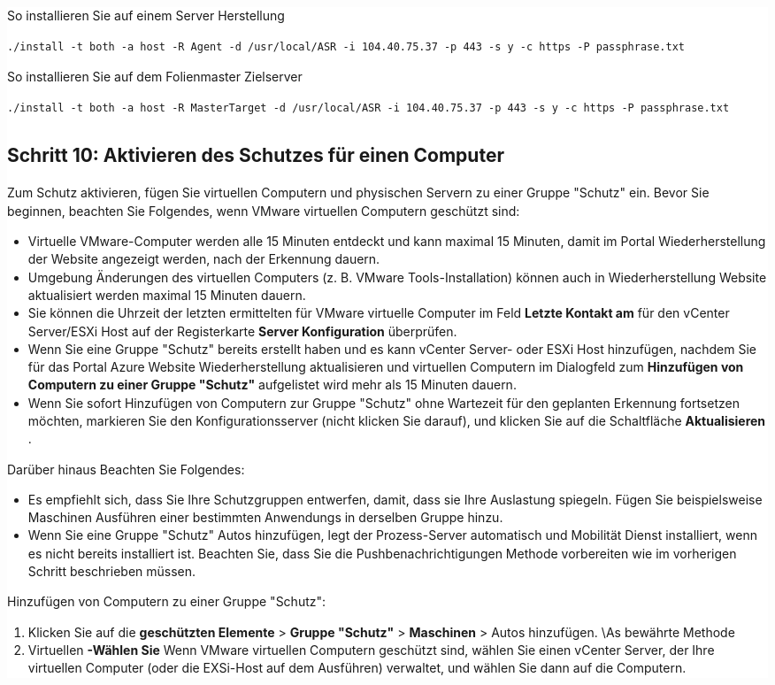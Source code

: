 So installieren Sie auf einem Server Herstellung

    ./install -t both -a host -R Agent -d /usr/local/ASR -i 104.40.75.37 -p 443 -s y -c https -P passphrase.txt

So installieren Sie auf dem Folienmaster Zielserver


    ./install -t both -a host -R MasterTarget -d /usr/local/ASR -i 104.40.75.37 -p 443 -s y -c https -P passphrase.txt


## <a name="step-10-enable-protection-for-a-machine"></a>Schritt 10: Aktivieren des Schutzes für einen Computer

Zum Schutz aktivieren, fügen Sie virtuellen Computern und physischen Servern zu einer Gruppe "Schutz" ein. Bevor Sie beginnen, beachten Sie Folgendes, wenn VMware virtuellen Computern geschützt sind:

- Virtuelle VMware-Computer werden alle 15 Minuten entdeckt und kann maximal 15 Minuten, damit im Portal Wiederherstellung der Website angezeigt werden, nach der Erkennung dauern.
- Umgebung Änderungen des virtuellen Computers (z. B. VMware Tools-Installation) können auch in Wiederherstellung Website aktualisiert werden maximal 15 Minuten dauern.
- Sie können die Uhrzeit der letzten ermittelten für VMware virtuelle Computer im Feld **Letzte Kontakt am** für den vCenter Server/ESXi Host auf der Registerkarte **Server Konfiguration** überprüfen.
- Wenn Sie eine Gruppe "Schutz" bereits erstellt haben und es kann vCenter Server- oder ESXi Host hinzufügen, nachdem Sie für das Portal Azure Website Wiederherstellung aktualisieren und virtuellen Computern im Dialogfeld zum **Hinzufügen von Computern zu einer Gruppe "Schutz"** aufgelistet wird mehr als 15 Minuten dauern.
- Wenn Sie sofort Hinzufügen von Computern zur Gruppe "Schutz" ohne Wartezeit für den geplanten Erkennung fortsetzen möchten, markieren Sie den Konfigurationsserver (nicht klicken Sie darauf), und klicken Sie auf die Schaltfläche **Aktualisieren** .

Darüber hinaus Beachten Sie Folgendes:

- Es empfiehlt sich, dass Sie Ihre Schutzgruppen entwerfen, damit, dass sie Ihre Auslastung spiegeln. Fügen Sie beispielsweise Maschinen Ausführen einer bestimmten Anwendungs in derselben Gruppe hinzu.
- Wenn Sie eine Gruppe "Schutz" Autos hinzufügen, legt der Prozess-Server automatisch und Mobilität Dienst installiert, wenn es nicht bereits installiert ist. Beachten Sie, dass Sie die Pushbenachrichtigungen Methode vorbereiten wie im vorherigen Schritt beschrieben müssen.


Hinzufügen von Computern zu einer Gruppe "Schutz":

1. Klicken Sie auf die **geschützten Elemente** > **Gruppe "Schutz"** > **Maschinen** > Autos hinzufügen. \As bewährte Methode
2. Virtuellen **-Wählen Sie** Wenn VMware virtuellen Computern geschützt sind, wählen Sie einen vCenter Server, der Ihre virtuellen Computer (oder die EXSi-Host auf dem Ausführen) verwaltet, und wählen Sie dann auf die Computern.
